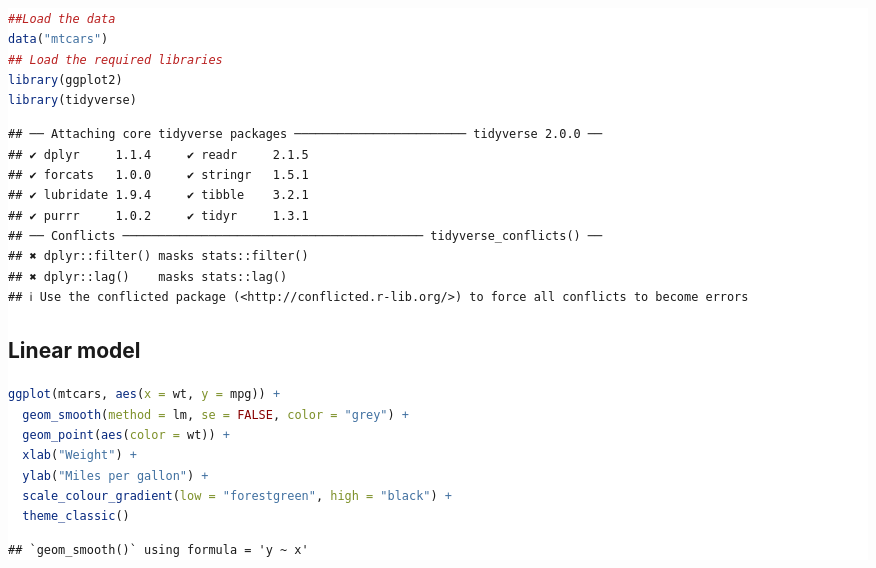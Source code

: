 ``` r
##Load the data 
data("mtcars")
## Load the required libraries
library(ggplot2)
library(tidyverse)
```

    ## ── Attaching core tidyverse packages ──────────────────────── tidyverse 2.0.0 ──
    ## ✔ dplyr     1.1.4     ✔ readr     2.1.5
    ## ✔ forcats   1.0.0     ✔ stringr   1.5.1
    ## ✔ lubridate 1.9.4     ✔ tibble    3.2.1
    ## ✔ purrr     1.0.2     ✔ tidyr     1.3.1
    ## ── Conflicts ────────────────────────────────────────── tidyverse_conflicts() ──
    ## ✖ dplyr::filter() masks stats::filter()
    ## ✖ dplyr::lag()    masks stats::lag()
    ## ℹ Use the conflicted package (<http://conflicted.r-lib.org/>) to force all conflicts to become errors

## Linear model

``` r
ggplot(mtcars, aes(x = wt, y = mpg)) +
  geom_smooth(method = lm, se = FALSE, color = "grey") +
  geom_point(aes(color = wt)) +
  xlab("Weight") + 
  ylab("Miles per gallon") +
  scale_colour_gradient(low = "forestgreen", high = "black") +
  theme_classic()
```

    ## `geom_smooth()` using formula = 'y ~ x'

